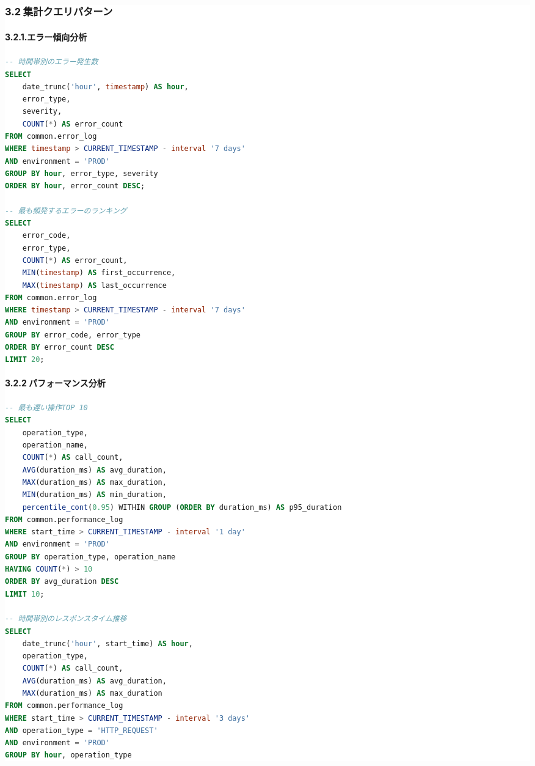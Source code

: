 ### 3.2 集計クエリパターン

#### 3.2.1.エラー傾向分析

```sql
-- 時間帯別のエラー発生数
SELECT
    date_trunc('hour', timestamp) AS hour,
    error_type,
    severity,
    COUNT(*) AS error_count
FROM common.error_log
WHERE timestamp > CURRENT_TIMESTAMP - interval '7 days'
AND environment = 'PROD'
GROUP BY hour, error_type, severity
ORDER BY hour, error_count DESC;

-- 最も頻発するエラーのランキング
SELECT
    error_code,
    error_type,
    COUNT(*) AS error_count,
    MIN(timestamp) AS first_occurrence,
    MAX(timestamp) AS last_occurrence
FROM common.error_log
WHERE timestamp > CURRENT_TIMESTAMP - interval '7 days'
AND environment = 'PROD'
GROUP BY error_code, error_type
ORDER BY error_count DESC
LIMIT 20;
```

#### 3.2.2 パフォーマンス分析

```sql
-- 最も遅い操作TOP 10
SELECT
    operation_type,
    operation_name,
    COUNT(*) AS call_count,
    AVG(duration_ms) AS avg_duration,
    MAX(duration_ms) AS max_duration,
    MIN(duration_ms) AS min_duration,
    percentile_cont(0.95) WITHIN GROUP (ORDER BY duration_ms) AS p95_duration
FROM common.performance_log
WHERE start_time > CURRENT_TIMESTAMP - interval '1 day'
AND environment = 'PROD'
GROUP BY operation_type, operation_name
HAVING COUNT(*) > 10
ORDER BY avg_duration DESC
LIMIT 10;

-- 時間帯別のレスポンスタイム推移
SELECT
    date_trunc('hour', start_time) AS hour,
    operation_type,
    COUNT(*) AS call_count,
    AVG(duration_ms) AS avg_duration,
    MAX(duration_ms) AS max_duration
FROM common.performance_log
WHERE start_time > CURRENT_TIMESTAMP - interval '3 days'
AND operation_type = 'HTTP_REQUEST'
AND environment = 'PROD'
GROUP BY hour, operation_type
```